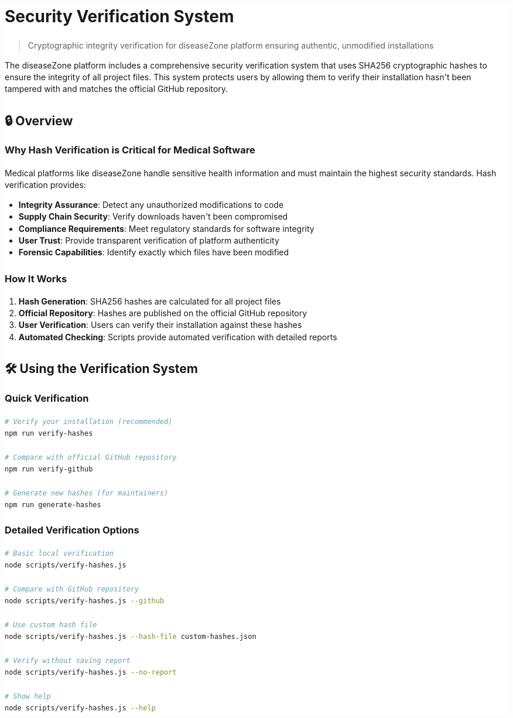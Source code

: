 # Security Verification System

> Cryptographic integrity verification for diseaseZone platform ensuring authentic, unmodified installations

The diseaseZone platform includes a comprehensive security verification system that uses SHA256 cryptographic hashes to ensure the integrity of all project files. This system protects users by allowing them to verify their installation hasn't been tampered with and matches the official GitHub repository.

## 🔒 Overview

### Why Hash Verification is Critical for Medical Software

Medical platforms like diseaseZone handle sensitive health information and must maintain the highest security standards. Hash verification provides:

- **Integrity Assurance**: Detect any unauthorized modifications to code
- **Supply Chain Security**: Verify downloads haven't been compromised
- **Compliance Requirements**: Meet regulatory standards for software integrity
- **User Trust**: Provide transparent verification of platform authenticity
- **Forensic Capabilities**: Identify exactly which files have been modified

### How It Works

1. **Hash Generation**: SHA256 hashes are calculated for all project files
2. **Official Repository**: Hashes are published on the official GitHub repository
3. **User Verification**: Users can verify their installation against these hashes
4. **Automated Checking**: Scripts provide automated verification with detailed reports

## 🛠️ Using the Verification System

### Quick Verification

```bash
# Verify your installation (recommended)
npm run verify-hashes

# Compare with official GitHub repository
npm run verify-github

# Generate new hashes (for maintainers)
npm run generate-hashes
```

### Detailed Verification Options

```bash
# Basic local verification
node scripts/verify-hashes.js

# Compare with GitHub repository
node scripts/verify-hashes.js --github

# Use custom hash file
node scripts/verify-hashes.js --hash-file custom-hashes.json

# Verify without saving report
node scripts/verify-hashes.js --no-report

# Show help
node scripts/verify-hashes.js --help
```
